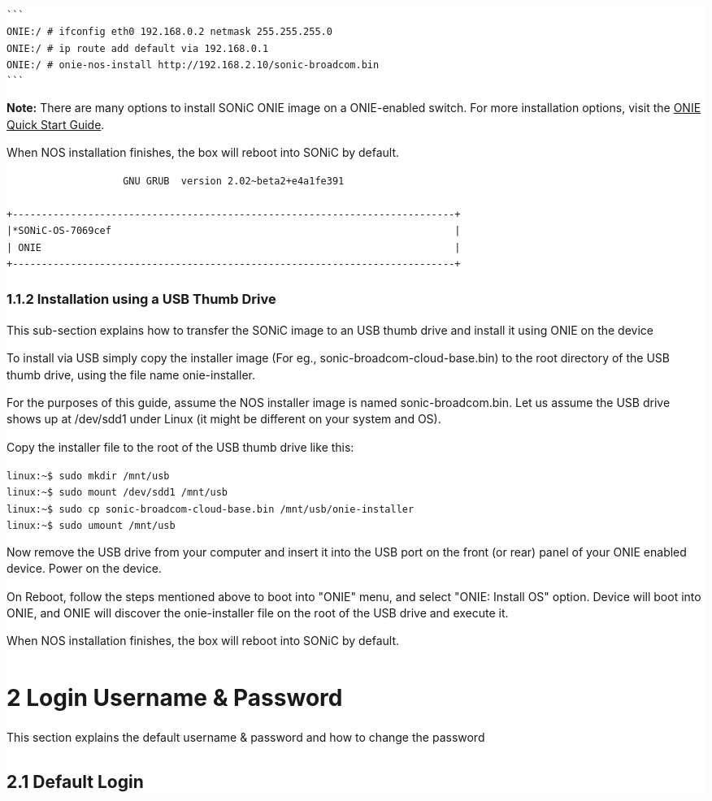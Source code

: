     ```
    ONIE:/ # ifconfig eth0 192.168.0.2 netmask 255.255.255.0
    ONIE:/ # ip route add default via 192.168.0.1
    ONIE:/ # onie-nos-install http://192.168.2.10/sonic-broadcom.bin
    ```

  **Note:** There are many options to install SONiC ONIE image on a ONIE-enabled switch. For more installation options, visit the [ONIE Quick Start Guide](https://github.com/opencomputeproject/onie/wiki/Quick-Start-Guide).

When NOS installation finishes, the box will reboot into SONiC by default.

```
                    GNU GRUB  version 2.02~beta2+e4a1fe391

+----------------------------------------------------------------------------+
|*SONiC-OS-7069cef                                                           | 
| ONIE                                                                       | 
+----------------------------------------------------------------------------+
```

### 1.1.2 Installation using a USB Thumb Drive

This sub-section explains how to transfer the SONiC image to an USB thumb drive and install it using ONIE on the device

To install via USB simply copy the installer image (For eg., sonic-broadcom-cloud-base.bin) to the root directory of the USB thumb drive, using the file name onie-installer.

For the purposes of this guide, assume the NOS installer image is named sonic-broadcom.bin. Let us assume the USB drive shows up at /dev/sdd1 under Linux (it might be different on your system and OS).

Copy the installer file to the root of the USB thumb drive like this:

```
linux:~$ sudo mkdir /mnt/usb
linux:~$ sudo mount /dev/sdd1 /mnt/usb
linux:~$ sudo cp sonic-broadcom-cloud-base.bin /mnt/usb/onie-installer
linux:~$ sudo umount /mnt/usb
```
Now remove the USB drive from your computer and insert it into the USB port on the front (or rear) panel of your ONIE enabled device. Power on the device. 

On Reboot, follow the steps mentioned above to boot into "ONIE" menu, and select "ONIE: Install OS" option.  Device will boot into ONIE, and ONIE will discover the onie-installer file on the root of the USB drive and execute it. 

When NOS installation finishes, the box will reboot into SONiC by default.

# 2 Login Username & Password
This section explains the default username & password and how to change the password

## 2.1 Default Login
